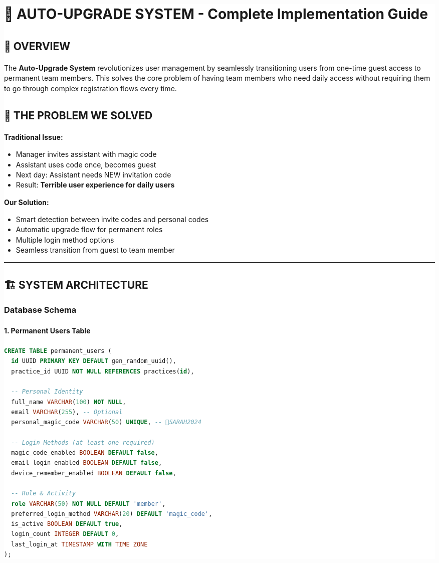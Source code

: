 # 🚀 AUTO-UPGRADE SYSTEM - Complete Implementation Guide

## 📖 OVERVIEW

The **Auto-Upgrade System** revolutionizes user management by seamlessly transitioning users from one-time guest access to permanent team members. This solves the core problem of having team members who need daily access without requiring them to go through complex registration flows every time.

## 🎯 THE PROBLEM WE SOLVED

**Traditional Issue:**
- Manager invites assistant with magic code
- Assistant uses code once, becomes guest
- Next day: Assistant needs NEW invitation code
- Result: **Terrible user experience for daily users**

**Our Solution:**
- Smart detection between invite codes and personal codes
- Automatic upgrade flow for permanent roles
- Multiple login method options
- Seamless transition from guest to team member

---

## 🏗️ SYSTEM ARCHITECTURE

### **Database Schema**

#### **1. Permanent Users Table**
```sql
CREATE TABLE permanent_users (
  id UUID PRIMARY KEY DEFAULT gen_random_uuid(),
  practice_id UUID NOT NULL REFERENCES practices(id),
  
  -- Personal Identity
  full_name VARCHAR(100) NOT NULL,
  email VARCHAR(255), -- Optional
  personal_magic_code VARCHAR(50) UNIQUE, -- 🏥SARAH2024
  
  -- Login Methods (at least one required)
  magic_code_enabled BOOLEAN DEFAULT false,
  email_login_enabled BOOLEAN DEFAULT false,
  device_remember_enabled BOOLEAN DEFAULT false,
  
  -- Role & Activity
  role VARCHAR(50) NOT NULL DEFAULT 'member',
  preferred_login_method VARCHAR(20) DEFAULT 'magic_code',
  is_active BOOLEAN DEFAULT true,
  login_count INTEGER DEFAULT 0,
  last_login_at TIMESTAMP WITH TIME ZONE
);
```

